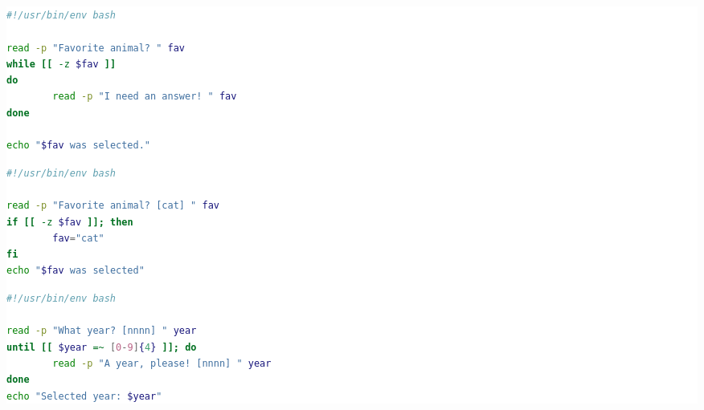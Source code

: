 ```bash
#!/usr/bin/env bash

read -p "Favorite animal? " fav
while [[ -z $fav ]]
do
        read -p "I need an answer! " fav
done

echo "$fav was selected."
```

```bash
#!/usr/bin/env bash

read -p "Favorite animal? [cat] " fav
if [[ -z $fav ]]; then
        fav="cat"
fi
echo "$fav was selected"
```

```bash
#!/usr/bin/env bash

read -p "What year? [nnnn] " year
until [[ $year =~ [0-9]{4} ]]; do
        read -p "A year, please! [nnnn] " year
done
echo "Selected year: $year"
```
